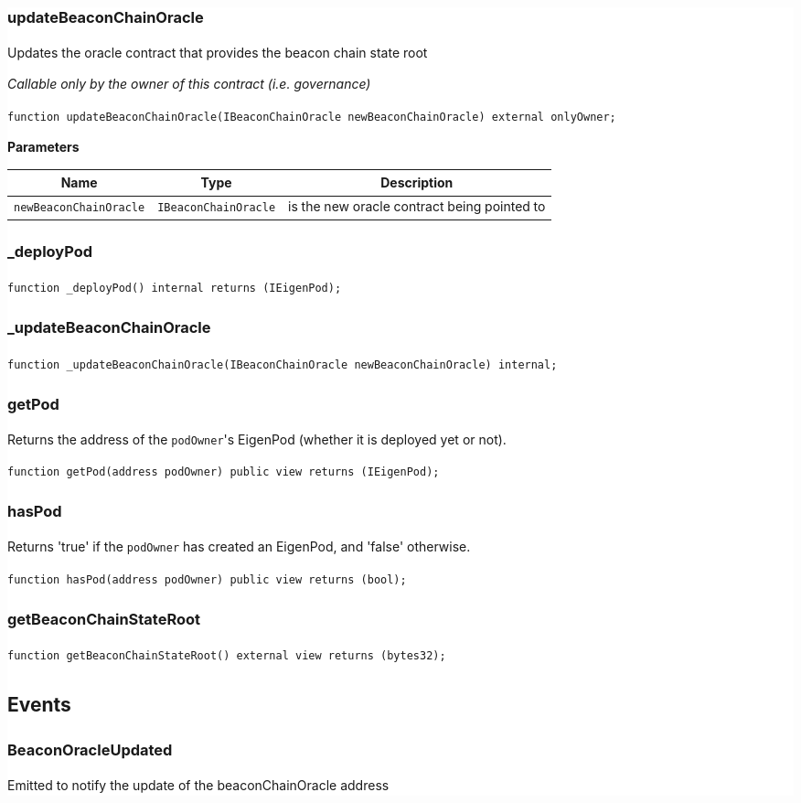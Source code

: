 
### updateBeaconChainOracle

Updates the oracle contract that provides the beacon chain state root

*Callable only by the owner of this contract (i.e. governance)*


```solidity
function updateBeaconChainOracle(IBeaconChainOracle newBeaconChainOracle) external onlyOwner;
```
**Parameters**

|Name|Type|Description|
|----|----|-----------|
|`newBeaconChainOracle`|`IBeaconChainOracle`|is the new oracle contract being pointed to|


### _deployPod


```solidity
function _deployPod() internal returns (IEigenPod);
```

### _updateBeaconChainOracle


```solidity
function _updateBeaconChainOracle(IBeaconChainOracle newBeaconChainOracle) internal;
```

### getPod

Returns the address of the `podOwner`'s EigenPod (whether it is deployed yet or not).


```solidity
function getPod(address podOwner) public view returns (IEigenPod);
```

### hasPod

Returns 'true' if the `podOwner` has created an EigenPod, and 'false' otherwise.


```solidity
function hasPod(address podOwner) public view returns (bool);
```

### getBeaconChainStateRoot


```solidity
function getBeaconChainStateRoot() external view returns (bytes32);
```

## Events
### BeaconOracleUpdated
Emitted to notify the update of the beaconChainOracle address
